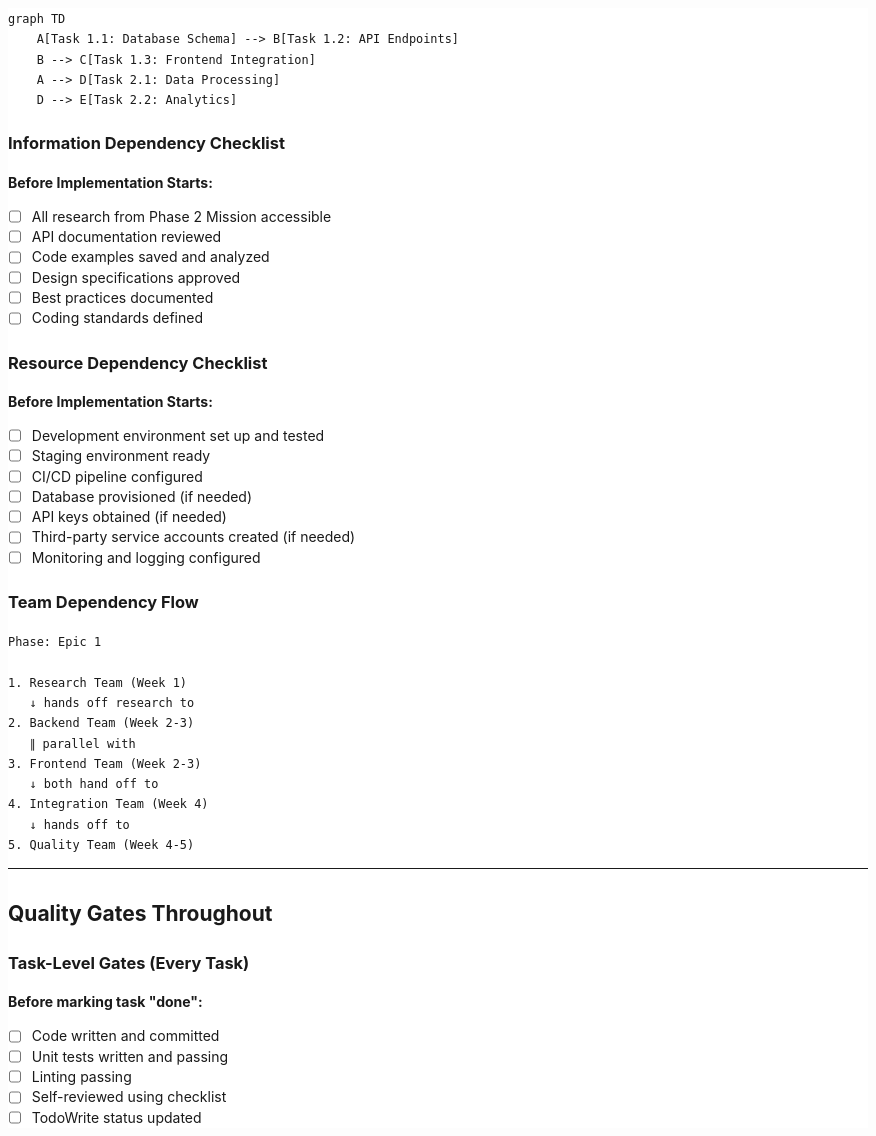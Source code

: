```mermaid
graph TD
    A[Task 1.1: Database Schema] --> B[Task 1.2: API Endpoints]
    B --> C[Task 1.3: Frontend Integration]
    A --> D[Task 2.1: Data Processing]
    D --> E[Task 2.2: Analytics]
```

### Information Dependency Checklist

**Before Implementation Starts:**
- [ ] All research from Phase 2 Mission accessible
- [ ] API documentation reviewed
- [ ] Code examples saved and analyzed
- [ ] Design specifications approved
- [ ] Best practices documented
- [ ] Coding standards defined

### Resource Dependency Checklist

**Before Implementation Starts:**
- [ ] Development environment set up and tested
- [ ] Staging environment ready
- [ ] CI/CD pipeline configured
- [ ] Database provisioned (if needed)
- [ ] API keys obtained (if needed)
- [ ] Third-party service accounts created (if needed)
- [ ] Monitoring and logging configured

### Team Dependency Flow

```
Phase: Epic 1

1. Research Team (Week 1)
   ↓ hands off research to
2. Backend Team (Week 2-3)
   ∥ parallel with
3. Frontend Team (Week 2-3)
   ↓ both hand off to
4. Integration Team (Week 4)
   ↓ hands off to
5. Quality Team (Week 4-5)
```

---

## Quality Gates Throughout

### Task-Level Gates (Every Task)
**Before marking task "done":**
- [ ] Code written and committed
- [ ] Unit tests written and passing
- [ ] Linting passing
- [ ] Self-reviewed using checklist
- [ ] TodoWrite status updated
